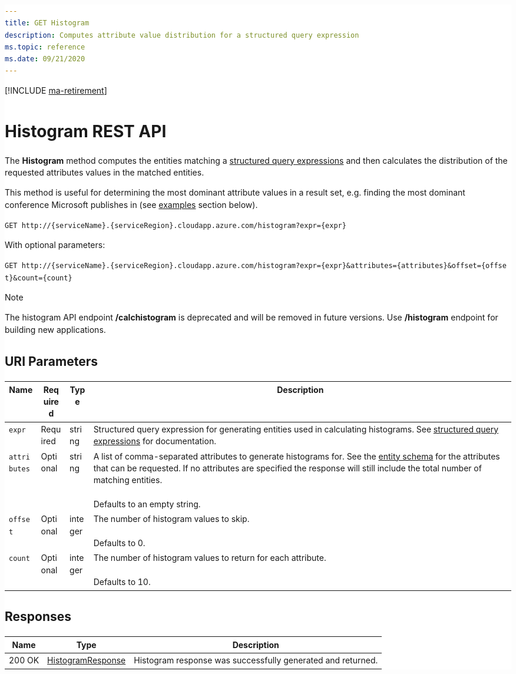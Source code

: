 ```yaml
---
title: GET Histogram
description: Computes attribute value distribution for a structured query expression
ms.topic: reference
ms.date: 09/21/2020
---
```

[!INCLUDE [ma-retirement](../includes/ma-retirement.md)]

# Histogram REST API

The **Histogram** method computes the entities matching a [structured query expressions](concepts-query-expressions.md) and then calculates the distribution of the requested attributes values in the matched entities.

This method is useful for determining the most dominant attribute values in a result set, e.g. finding the most dominant conference Microsoft publishes in (see [examples](#examples) section below).

``` HTTP
GET http://{serviceName}.{serviceRegion}.cloudapp.azure.com/histogram?expr={expr}
```  

With optional parameters:

``` HTTP
GET http://{serviceName}.{serviceRegion}.cloudapp.azure.com/histogram?expr={expr}&attributes={attributes}&offset={offset}&count={count}
```  

>[!NOTE]
> The histogram API endpoint **/calchistogram** is deprecated and will be removed in future versions. Use **/histogram** endpoint for building new applications. 

## URI Parameters

Name | Required | Type | Description
--- | --- | --- | ---
`expr` | Required | string | Structured query expression for generating entities used in calculating histograms. See [structured query expressions](concepts-query-expressions.md) for documentation.
`attributes` | Optional | string | A list of comma-separated attributes to generate histograms for. See the [entity schema](reference-makes-api-entity-schema.md) for the attributes that can be requested. If no attributes are specified the response will still include the total number of matching entities. <br/><br/>Defaults to an empty string.
`offset` | Optional | integer | The number of histogram values to skip. <br/><br/>Defaults to 0.
`count` | Optional | integer | The number of histogram values to return for each attribute. <br/><br/>Defaults to 10.

## Responses

Name | Type | Description
--- | --- | ---
200 OK | [HistogramResponse](#histogramresponse) | Histogram response was successfully generated and returned.
